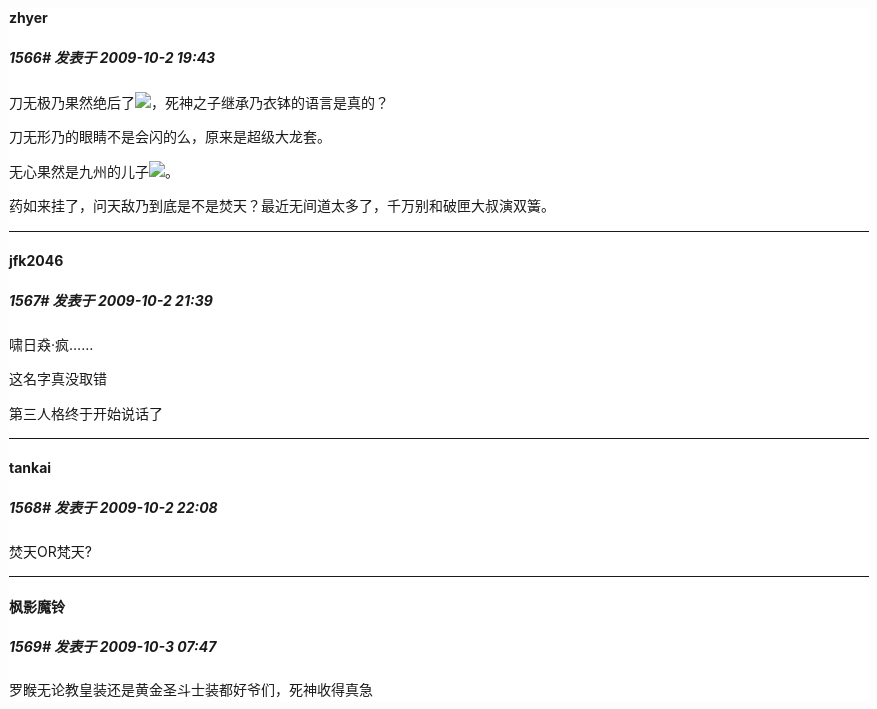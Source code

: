 ####  zhyer  
##### 1566#       发表于 2009-10-2 19:43




刀无极乃果然绝后了<img src="https://static.saraba1st.com/image/smiley/face/01.gif" referrerpolicy="no-referrer">，死神之子继承乃衣钵的语言是真的？

刀无形乃的眼睛不是会闪的么，原来是超级大龙套。

无心果然是九州的儿子<img src="https://static.saraba1st.com/image/smiley/face/32.gif" referrerpolicy="no-referrer">。

药如来挂了，问天敌乃到底是不是焚天？最近无间道太多了，千万别和破匣大叔演双簧。







-----

####  jfk2046  
##### 1567#       发表于 2009-10-2 21:39




啸日猋·疯……

这名字真没取错

第三人格终于开始说话了







-----

####  tankai  
##### 1568#       发表于 2009-10-2 22:08




焚天OR梵天?







-----

####  枫影魔铃  
##### 1569#       发表于 2009-10-3 07:47




罗睺无论教皇装还是黄金圣斗士装都好爷们，死神收得真急


